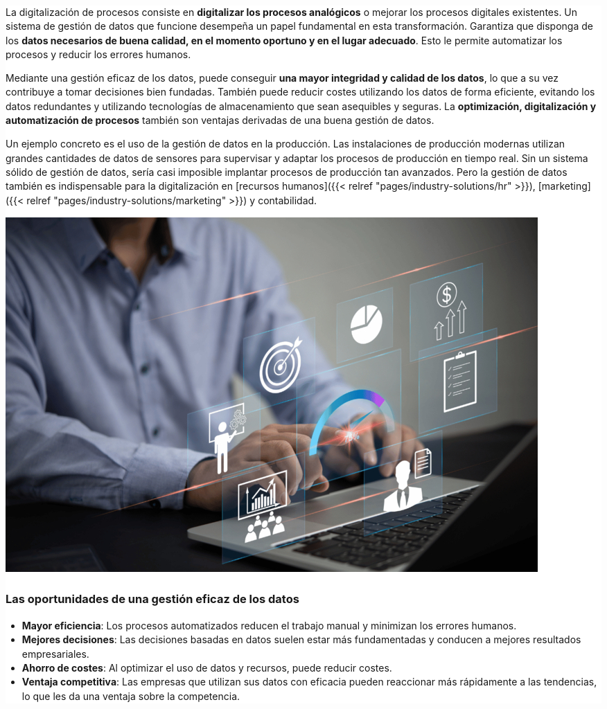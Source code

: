 La digitalización de procesos consiste en **digitalizar los procesos analógicos** o mejorar los procesos digitales existentes. Un sistema de gestión de datos que funcione desempeña un papel fundamental en esta transformación. Garantiza que disponga de los **datos necesarios de buena calidad, en el momento oportuno y en el lugar adecuado**. Esto le permite automatizar los procesos y reducir los errores humanos.

Mediante una gestión eficaz de los datos, puede conseguir **una mayor integridad y calidad de los datos**, lo que a su vez contribuye a tomar decisiones bien fundadas. También puede reducir costes utilizando los datos de forma eficiente, evitando los datos redundantes y utilizando tecnologías de almacenamiento que sean asequibles y seguras. La **optimización, digitalización y automatización de procesos** también son ventajas derivadas de una buena gestión de datos.

Un ejemplo concreto es el uso de la gestión de datos en la producción. Las instalaciones de producción modernas utilizan grandes cantidades de datos de sensores para supervisar y adaptar los procesos de producción en tiempo real. Sin un sistema sólido de gestión de datos, sería casi imposible implantar procesos de producción tan avanzados. Pero la gestión de datos también es indispensable para la digitalización en [recursos humanos]({{< relref "pages/industry-solutions/hr" >}}), [marketing]({{< relref "pages/industry-solutions/marketing" >}}) y contabilidad.

![Gestión de datos](Data-Management_Header.jpg)

### Las oportunidades de una gestión eficaz de los datos

- **Mayor eficiencia**: Los procesos automatizados reducen el trabajo manual y minimizan los errores humanos.
- **Mejores decisiones**: Las decisiones basadas en datos suelen estar más fundamentadas y conducen a mejores resultados empresariales.
- **Ahorro de costes**: Al optimizar el uso de datos y recursos, puede reducir costes.
- **Ventaja competitiva**: Las empresas que utilizan sus datos con eficacia pueden reaccionar más rápidamente a las tendencias, lo que les da una ventaja sobre la competencia.
